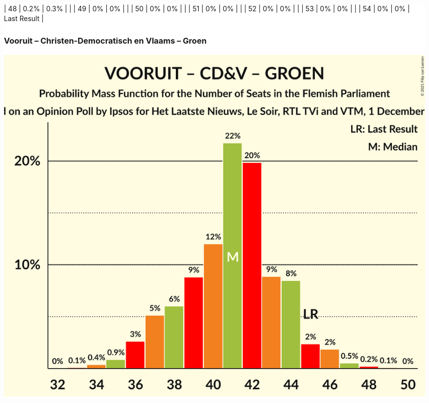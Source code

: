 | 48 | 0.2% | 0.3% |  |
| 49 | 0% | 0% |  |
| 50 | 0% | 0% |  |
| 51 | 0% | 0% |  |
| 52 | 0% | 0% |  |
| 53 | 0% | 0% |  |
| 54 | 0% | 0% | Last Result |

### Vooruit – Christen-Democratisch en Vlaams – Groen

![Graph with seats probability mass function not yet produced](2021-12-01-Ipsos-coalitions-seats-pmf-vooruit–cdv–groen.png "Seats Probability Mass Function")
